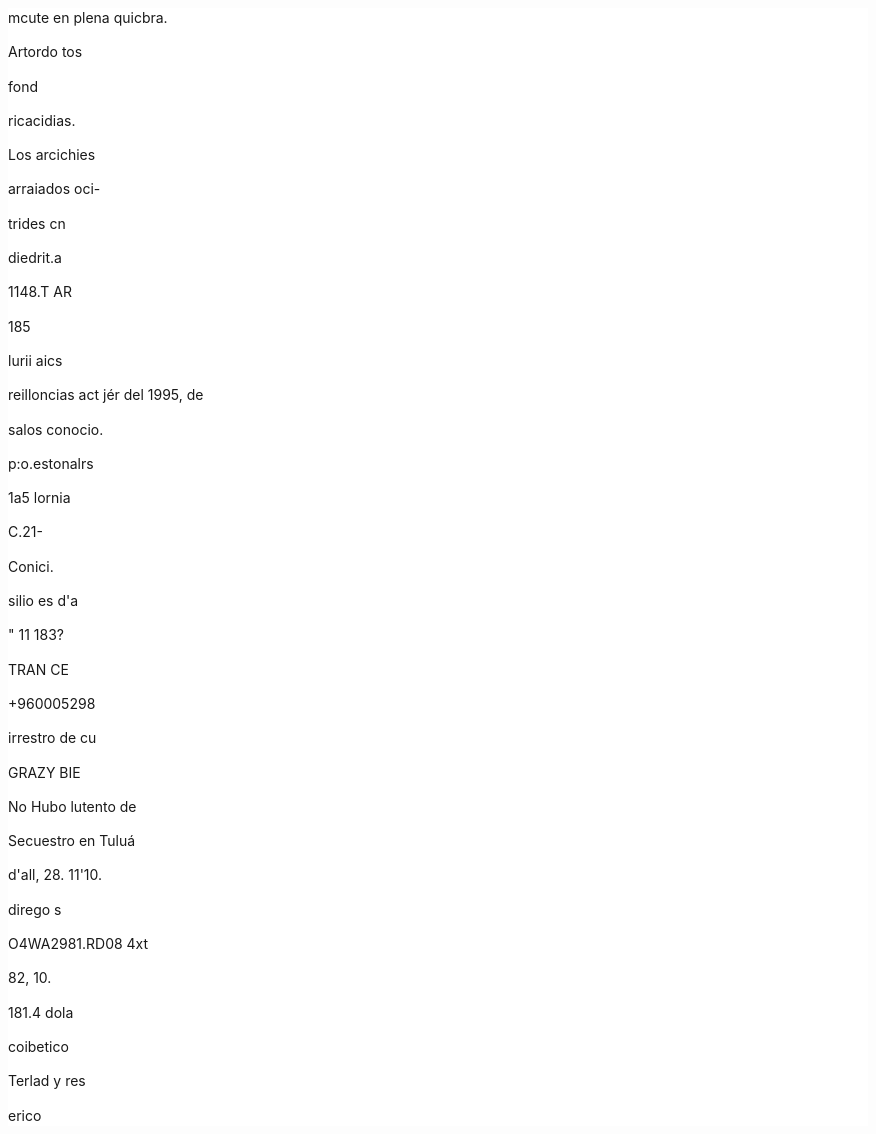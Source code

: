 mcute en plena quicbra.

Artordo tos

fond

ricacidias.

Los arcichies

arraiados oci-

trides cn

diedrit.a

1148.T AR

185

lurii aics

reilloncias act jér del 1995, de

salos conocio.

p:o.estonalrs

1a5 lornia

C.21-

Conici.

silio es d'a

" 11 183?

TRAN CE

+960005298

irrestro de cu

GRAZY BIE

No Hubo lutento de

Secuestro en Tuluá

d'all, 28. 11'10.

dirego s

O4WA2981.RD08 4xt

82, 10.

181.4 dola

coibetico

Terlad y res

erico
